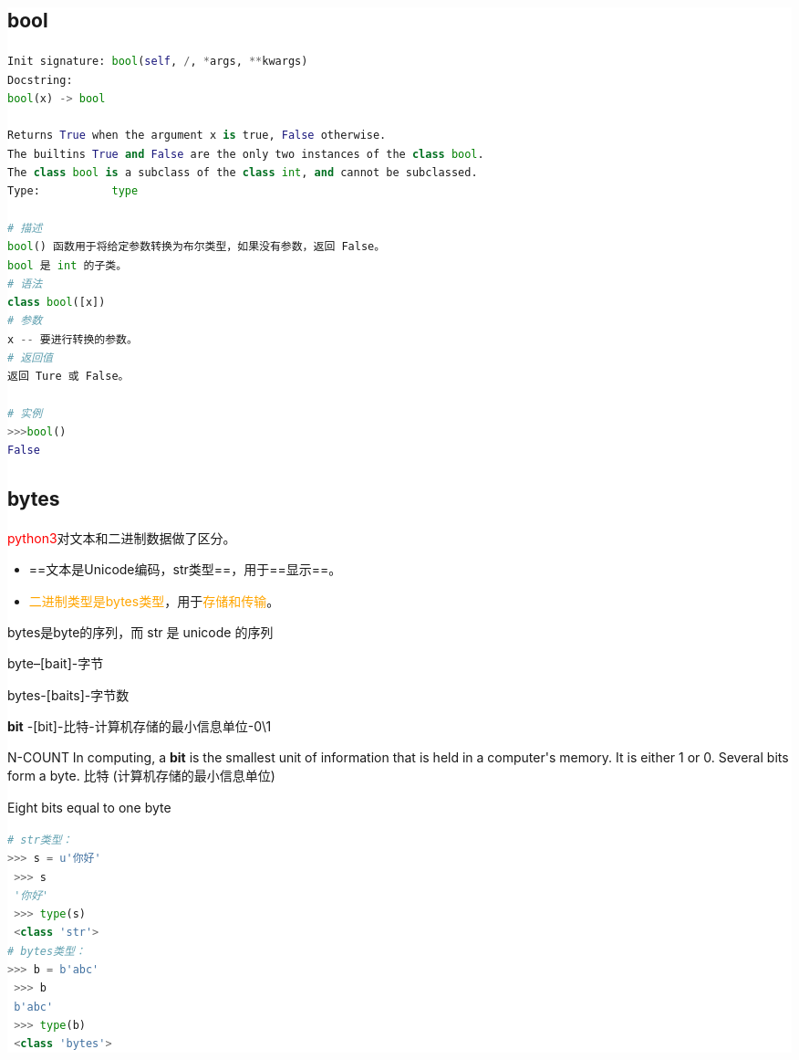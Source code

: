 ## bool

```python
Init signature: bool(self, /, *args, **kwargs)
Docstring:     
bool(x) -> bool

Returns True when the argument x is true, False otherwise.
The builtins True and False are the only two instances of the class bool.
The class bool is a subclass of the class int, and cannot be subclassed.
Type:           type
    
# 描述
bool() 函数用于将给定参数转换为布尔类型，如果没有参数，返回 False。
bool 是 int 的子类。
# 语法
class bool([x])
# 参数
x -- 要进行转换的参数。
# 返回值
返回 Ture 或 False。

# 实例
>>>bool()
False
```

## bytes

<font color='red'>python3</font>对文本和二进制数据做了区分。

- ==文本是Unicode编码，str类型==，用于==显示==。

- <font color='orange'>二进制类型是bytes类型</font>，用于<font color='orange'>存储和传输</font>。

bytes是byte的序列，而 str 是 unicode 的序列

byte–[bait]-字节

bytes-[baits]-字节数

**bit** -[bit]-比特-计算机存储的最小信息单位-0\1

N-COUNT In computing, a **bit** is the smallest unit of information that is held in a computer's memory. It is either 1 or 0. Several bits form a byte. 比特 (计算机存储的最小信息单位)

Eight bits equal to one byte

```python
# str类型：
>>> s = u'你好'
 >>> s
 '你好'
 >>> type(s)
 <class 'str'>
# bytes类型：
>>> b = b'abc'
 >>> b
 b'abc'
 >>> type(b)
 <class 'bytes'>
```


[^1]: [Code Chunk](https://www.bookstack.cn/read/mpe/zh-cn-code-chunk.md)
[id]: http://example.com/  "Optional Title Here"